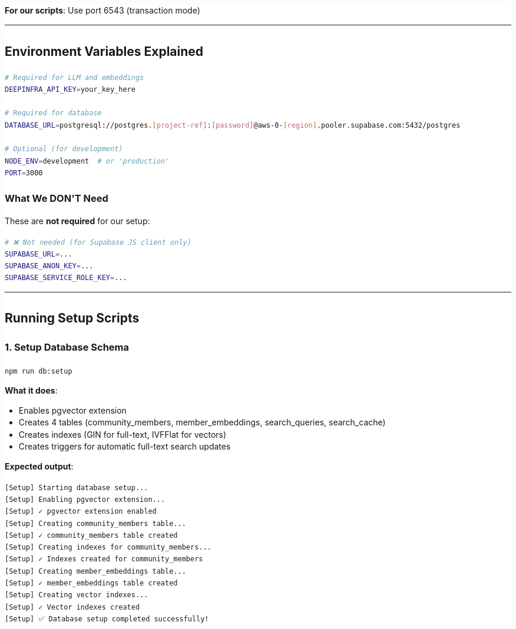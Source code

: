 **For our scripts**: Use port 6543 (transaction mode)

---

## Environment Variables Explained

```bash
# Required for LLM and embeddings
DEEPINFRA_API_KEY=your_key_here

# Required for database
DATABASE_URL=postgresql://postgres.[project-ref]:[password]@aws-0-[region].pooler.supabase.com:5432/postgres

# Optional (for development)
NODE_ENV=development  # or 'production'
PORT=3000
```

### What We DON'T Need

These are **not required** for our setup:

```bash
# ❌ Not needed (for Supabase JS client only)
SUPABASE_URL=...
SUPABASE_ANON_KEY=...
SUPABASE_SERVICE_ROLE_KEY=...
```

---

## Running Setup Scripts

### 1. Setup Database Schema

```bash
npm run db:setup
```

**What it does**:
- Enables pgvector extension
- Creates 4 tables (community_members, member_embeddings, search_queries, search_cache)
- Creates indexes (GIN for full-text, IVFFlat for vectors)
- Creates triggers for automatic full-text search updates

**Expected output**:
```
[Setup] Starting database setup...
[Setup] Enabling pgvector extension...
[Setup] ✓ pgvector extension enabled
[Setup] Creating community_members table...
[Setup] ✓ community_members table created
[Setup] Creating indexes for community_members...
[Setup] ✓ Indexes created for community_members
[Setup] Creating member_embeddings table...
[Setup] ✓ member_embeddings table created
[Setup] Creating vector indexes...
[Setup] ✓ Vector indexes created
[Setup] ✅ Database setup completed successfully!
```
